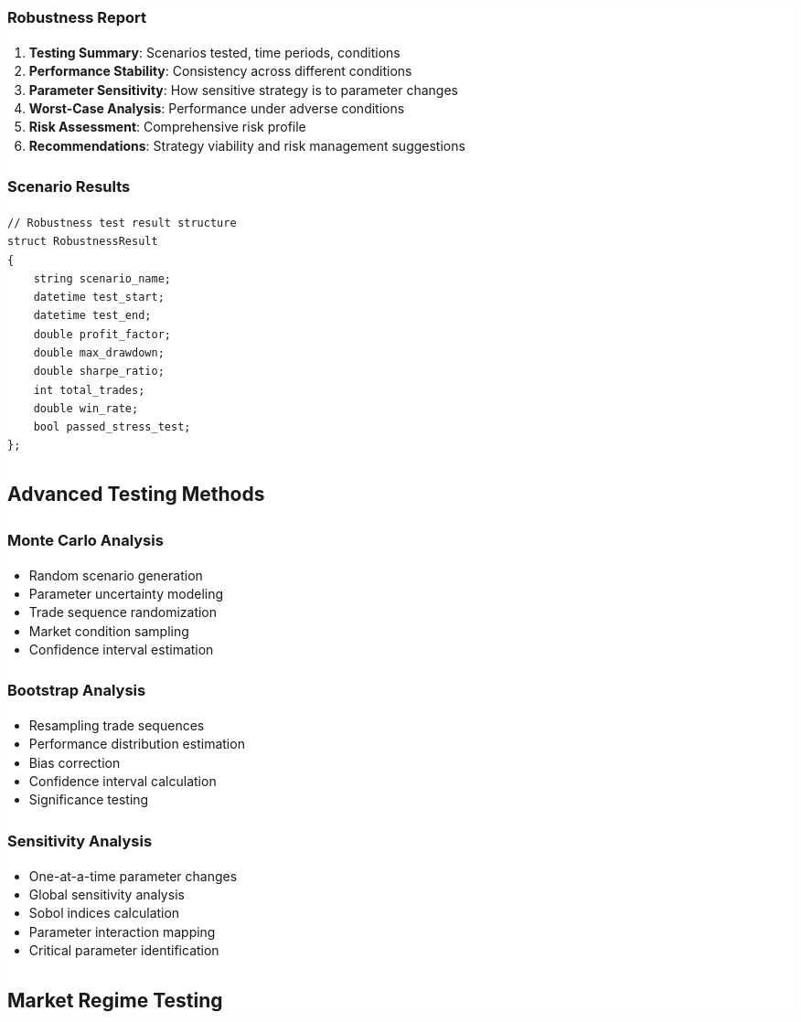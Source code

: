 ### Robustness Report
1. **Testing Summary**: Scenarios tested, time periods, conditions
2. **Performance Stability**: Consistency across different conditions
3. **Parameter Sensitivity**: How sensitive strategy is to parameter changes
4. **Worst-Case Analysis**: Performance under adverse conditions
5. **Risk Assessment**: Comprehensive risk profile
6. **Recommendations**: Strategy viability and risk management suggestions

### Scenario Results
```mq4
// Robustness test result structure
struct RobustnessResult
{
    string scenario_name;
    datetime test_start;
    datetime test_end;
    double profit_factor;
    double max_drawdown;
    double sharpe_ratio;
    int total_trades;
    double win_rate;
    bool passed_stress_test;
};
```

## Advanced Testing Methods

### Monte Carlo Analysis
- Random scenario generation
- Parameter uncertainty modeling
- Trade sequence randomization
- Market condition sampling
- Confidence interval estimation

### Bootstrap Analysis
- Resampling trade sequences
- Performance distribution estimation
- Bias correction
- Confidence interval calculation
- Significance testing

### Sensitivity Analysis
- One-at-a-time parameter changes
- Global sensitivity analysis
- Sobol indices calculation
- Parameter interaction mapping
- Critical parameter identification

## Market Regime Testing
